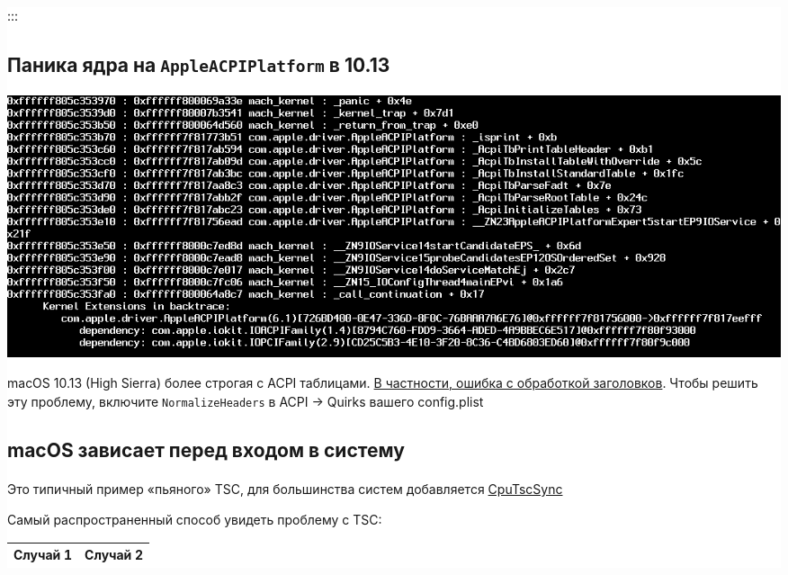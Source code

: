 :::

## Паника ядра на `AppleACPIPlatform` в 10.13

![](../../../img/troubleshooting/troubleshooting-md/KA5UOGV.png)

macOS 10.13 (High Sierra) более строгая с ACPI таблицами. [В частности, ошибка с обработкой заголовков](https://alextjam.es/debugging-appleacpiplatform/). Чтобы решить эту проблему, включите `NormalizeHeaders` в ACPI -> Quirks вашего config.plist

## macOS зависает перед входом в систему

Это типичный пример «пьяного» TSC, для большинства систем добавляется [CpuTscSync](https://github.com/lvs1974/CpuTscSync)

Самый распространенный способ увидеть проблему с TSC:

Случай 1    |  Случай 2
:-------------------------:|:-------------------------: